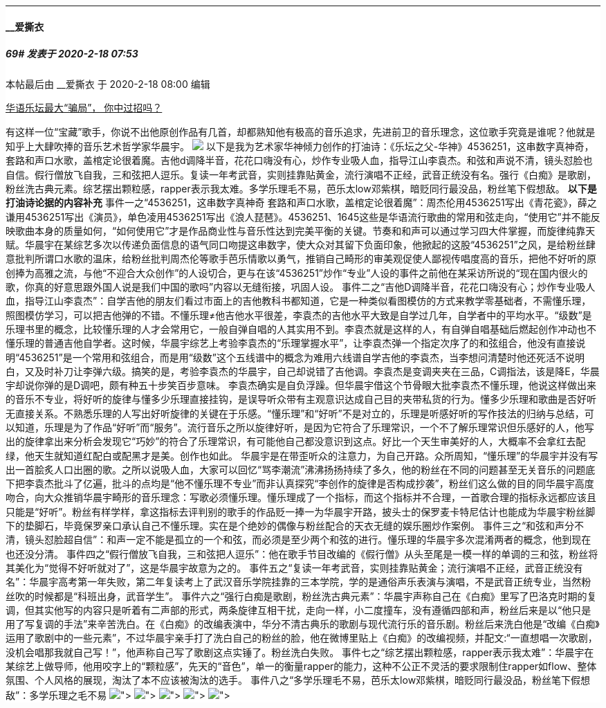 




-----

####  __爱撕衣  
##### 69#       发表于 2020-2-18 07:53



 本帖最后由 __爱撕衣 于 2020-2-18 08:00 编辑 

[华语乐坛最大“骗局”， 你中过招吗？](https://zhuanlan.zhihu.com/p/103650830)



有这样一位“宝藏”歌手，你说不出他原创作品有几首，却都熟知他有极高的音乐追求，先进前卫的音乐理念，这位歌手究竟是谁呢？他就是知乎上大肆吹捧的音乐艺术哲学家华晨宇。
<img src="https://pic4.zhimg.com/80/v2-ebe5b7360bb46d10a5b067fe28b05333_hd.jpg" referrerpolicy="no-referrer">
以下是我为艺术家华神倾力创作的打油诗：《乐坛之父-华神》4536251，这串数字真神奇，套路和声口水歌，盖棺定论很着魔。吉他d调降半音，花花口嗨没有心，炒作专业吸人血，指导江山李袁杰。和弦和声说不清，镜头怼脸也自信。假行僧放飞自我，三和弦把人逗乐。复读一年考武音，实则挂靠贴黄金，流行演唱不正经，武音正统没有名。强行《白痴》是歌剧，粉丝洗古典元素。综艺摆出颗粒感，rapper表示我太难。多学乐理毛不易，芭乐太low邓紫棋，暗贬同行最没品，粉丝笔下假想敌。
<strong>以下是打油诗论据的内容补充</strong>
事件一之“4536251，这串数字真神奇 套路和声口水歌，盖棺定论很着魔”：周杰伦用4536251写出《青花瓷》，薛之谦用4536251写出《演员》，单色凌用4536251写出《浪人琵琶》。4536251、1645这些是华语流行歌曲的常用和弦走向，“使用它”并不能反映歌曲本身的质量如何，“如何使用它”才是作品商业性与音乐性达到完美平衡的关键。节奏和和声可以通过学习四大件掌握，而旋律纯靠天赋。华晨宇在某综艺多次以传递负面信息的语气同口吻提这串数字，使大众对其留下负面印象，他掀起的这股“4536251”之风，是给粉丝肆意批判所谓口水歌的温床，给粉丝批判周杰伦等歌手芭乐情歌以勇气，推销自己畸形的审美观促使人鄙视传唱度高的音乐，把他不好听的原创捧为高雅之流，与他“不迎合大众创作”的人设切合，更与在该“4536251”炒作“专业”人设的事件之前他在某采访所说的“现在国内很火的歌，你真的好意思跟外国人说是我们中国的歌吗”内容以无缝衔接，巩固人设。
事件二之“吉他D调降半音，花花口嗨没有心；炒作专业吸人血，指导江山李袁杰”：自学吉他的朋友们看过市面上的吉他教科书都知道，它是一种类似看图模仿的方式来教学零基础者，不需懂乐理，照图模仿学习，可以把吉他弹的不错。不懂乐理≠他吉他水平很差，李袁杰的吉他水平大致是自学过几年，自学者中的平均水平。“级数”是乐理书里的概念，比较懂乐理的人才会常用它，一般自弹自唱的人其实用不到。李袁杰就是这样的人，有自弹自唱基础后燃起创作冲动也不懂乐理的普通吉他自学者。这时候，华晨宇综艺上考验李袁杰的“乐理掌握水平”，让李袁杰弹一个指定次序了的和弦组合，他没有直接说明“4536251”是一个常用和弦组合，而是用“级数”这个五线谱中的概念为难用六线谱自学吉他的李袁杰，当李想问清楚时他还死活不说明白，又及时补刀让李弹六级。搞笑的是，考验李袁杰的华晨宇，自己却说错了吉他调。李袁杰是变调夹夹在三品，C调指法，该是降E，华晨宇却说你弹的是D调吧，颇有种五十步笑百步意味。
李袁杰确实是自负浮躁。但华晨宇借这个节骨眼大批李袁杰不懂乐理，他说这样做出来的音乐不专业，将好听的旋律与懂多少乐理直接挂钩，是误导听众带有主观意识达成自己目的夹带私货的行为。懂多少乐理和歌曲是否好听无直接关系。不熟悉乐理的人写出好听旋律的关键在于乐感。“懂乐理”和“好听”不是对立的，乐理是听感好听的写作技法的归纳与总结，可以知道，乐理是为了作品“好听”而“服务”。流行音乐之所以旋律好听，是因为它符合了乐理常识，一个不了解乐理常识但乐感好的人，他写出的旋律拿出来分析会发现它“巧妙”的符合了乐理常识，有可能他自己都没意识到这点。好比一个天生审美好的人，大概率不会拿红去配绿，他天生就知道红配白或配黑才是美。创作也如此。
华晨宇是在带歪听众的注意力，为自己开路。众所周知，“懂乐理”的华晨宇并没有写出一首脍炙人口出圈的歌。之所以说吸人血，大家可以回忆“骂李潮流”沸沸扬扬持续了多久，他的粉丝在不同的问题甚至无关音乐的问题底下把李袁杰批斗了亿遍，批斗的点均是“他不懂乐理不专业”而非认真探究“李创作的旋律是否构成抄袭”，粉丝们这么做的目的同华晨宇高度吻合，向大众推销华晨宇畸形的音乐理念：写歌必须懂乐理。懂乐理成了一个指标，而这个指标并不合理，一首歌合理的指标永远都应该且只能是“好听”。粉丝有样学样，拿这指标去评判别的歌手的作品贬一捧一为华晨宇开路，披头士的保罗麦卡特尼估计也能成为华晨宇粉丝脚下的垫脚石，毕竟保罗亲口承认自己不懂乐理。实在是个绝妙的偶像与粉丝配合的天衣无缝的娱乐圈炒作案例。
事件三之“和弦和声分不清，镜头怼脸超自信”：和声一定不能是孤立的一个和弦，而必须是至少两个和弦的进行。懂乐理的华晨宇多次混淆两者的概念，他到现在也还没分清。
事件四之“假行僧放飞自我，三和弦把人逗乐”：他在歌手节目改编的《假行僧》从头至尾是一模一样的单调的三和弦，粉丝将其美化为“觉得不好听就对了”，这是华晨宇故意为之的。
事件五之“复读一年考武音，实则挂靠贴黄金；流行演唱不正经，武音正统没有名”：华晨宇高考第一年失败，第二年复读考上了武汉音乐学院挂靠的三本学院，学的是通俗声乐表演与演唱，不是武音正统专业，当然粉丝吹的时候都是“科班出身，武音学生”。
事件六之“强行白痴是歌剧，粉丝洗古典元素”：华晨宇声称自己在《白痴》里写了巴洛克时期的复调，但其实他写的内容只是听着有二声部的形式，两条旋律互相干扰，走向一样，小二度撞车，没有遵循四部和声，粉丝后来是以“他只是用了写复调的手法”来辛苦洗白。在《白痴》的改编表演中，华分不清古典乐的歌剧与现代流行乐的音乐剧。粉丝后来洗白他是“改编《白痴》运用了歌剧中的一些元素”，不过华晨宇亲手打了洗白自己的粉丝的脸，他在微博里贴上《白痴》的改编视频，并配文:“一直想唱一次歌剧，没机会唱那我就自己写！”，他声称自己写了歌剧这点实锤了。粉丝洗白失败。
事件七之“综艺摆出颗粒感，rapper表示我太难”：华晨宇在某综艺上做导师，他用咬字上的“颗粒感”，先天的“音色”，单一的衡量rapper的能力，这种不公正不灵活的要求限制住rapper如flow、整体氛围、个人风格的展现，淘汰了本不应该被淘汰的选手。
事件八之“多学乐理毛不易，芭乐太low邓紫棋，暗贬同行最没品，粉丝笔下假想敌”：多学乐理之毛不易
<img src="https://pic2.zhimg.com/80/v2-1fd8274ea3d146b082bac6376ac709f5_hd.jpg" referrerpolicy="no-referrer">">
<img src="https://pic1.zhimg.com/80/v2-eb23c7f4c8073291a4d322d6763a1938_hd.jpg" referrerpolicy="no-referrer">">
<img src="https://pic2.zhimg.com/80/v2-95129d42f1954ff76ac0bb02e83eaac9_hd.jpg" referrerpolicy="no-referrer">">
<img src="https://pic1.zhimg.com/80/v2-6aaa5ee0ca966d8ea02bd62a8901cdd4_hd.jpg" referrerpolicy="no-referrer">">
<img src="https://pic2.zhimg.com/80/v2-5f5d12b90c7ec6177d1ec1d2556af6e9_hd.jpg" referrerpolicy="no-referrer">">
